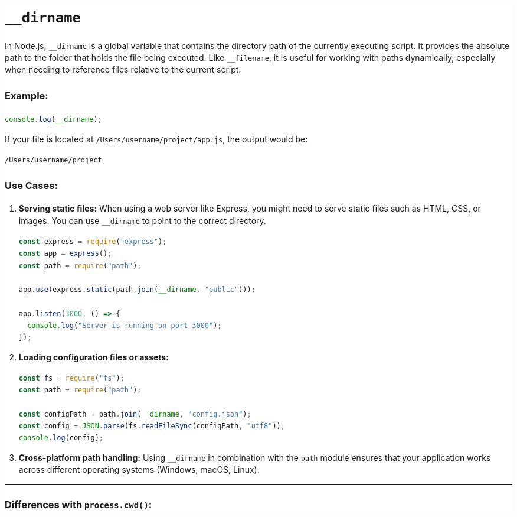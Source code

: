 # `__dirname`

In Node.js, `__dirname` is a global variable that contains the directory path of the currently executing script. It provides the absolute path to the folder that holds the file being executed. Like `__filename`, it is useful for working with paths dynamically, especially when needing to reference files relative to the current script.

### Example:

```js
console.log(__dirname);
```

If your file is located at `/Users/username/project/app.js`, the output would be:

```
/Users/username/project
```

### Use Cases:

1. **Serving static files:**
   When using a web server like Express, you might need to serve static files such as HTML, CSS, or images. You can use `__dirname` to point to the correct directory.

   ```js
   const express = require("express");
   const app = express();
   const path = require("path");

   app.use(express.static(path.join(__dirname, "public")));

   app.listen(3000, () => {
     console.log("Server is running on port 3000");
   });
   ```

2. **Loading configuration files or assets:**

   ```js
   const fs = require("fs");
   const path = require("path");

   const configPath = path.join(__dirname, "config.json");
   const config = JSON.parse(fs.readFileSync(configPath, "utf8"));
   console.log(config);
   ```

3. **Cross-platform path handling:**
   Using `__dirname` in combination with the `path` module ensures that your application works across different operating systems (Windows, macOS, Linux).

---

### Differences with `process.cwd()`:
